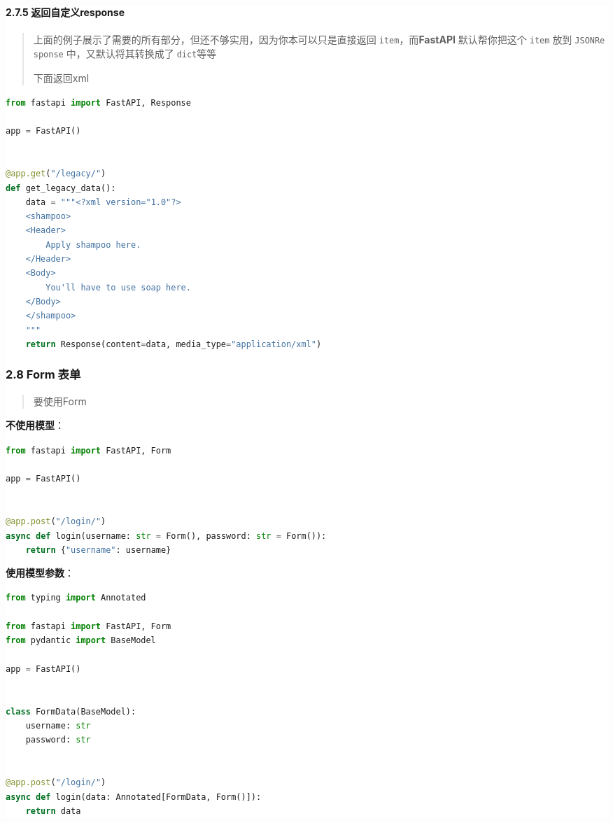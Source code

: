 #### 2.7.5 **返回自定义response**

> 上面的例子展示了需要的所有部分，但还不够实用，因为你本可以只是直接返回 `item`，而**FastAPI** 默认帮你把这个 `item` 放到 `JSONResponse` 中，又默认将其转换成了 `dict`等等
>
> 下面返回xml

```python
from fastapi import FastAPI, Response

app = FastAPI()


@app.get("/legacy/")
def get_legacy_data():
    data = """<?xml version="1.0"?>
    <shampoo>
    <Header>
        Apply shampoo here.
    </Header>
    <Body>
        You'll have to use soap here.
    </Body>
    </shampoo>
    """
    return Response(content=data, media_type="application/xml")
```



### 2.8 Form 表单

> 要使用Form

**不使用模型**：

```python
from fastapi import FastAPI, Form

app = FastAPI()


@app.post("/login/")
async def login(username: str = Form(), password: str = Form()):
    return {"username": username}
```

**使用模型参数**：

```python
from typing import Annotated

from fastapi import FastAPI, Form
from pydantic import BaseModel

app = FastAPI()


class FormData(BaseModel):
    username: str
    password: str


@app.post("/login/")
async def login(data: Annotated[FormData, Form()]):
    return data
```
